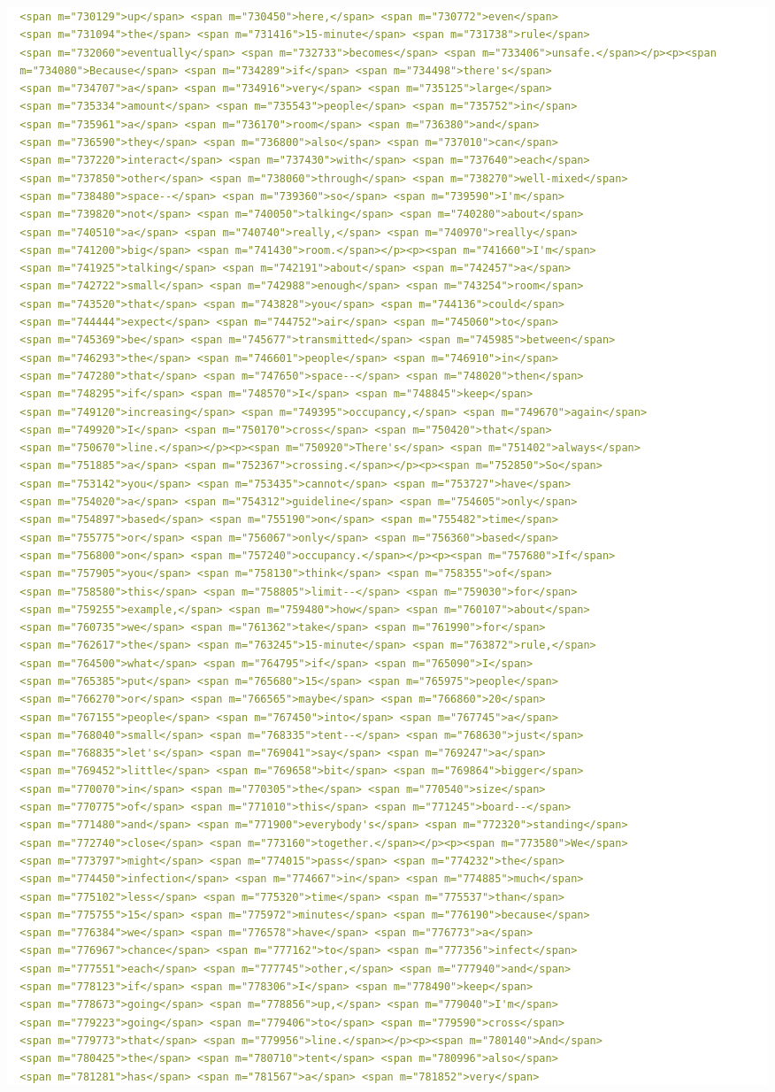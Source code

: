```yaml
  <span m="730129">up</span> <span m="730450">here,</span> <span m="730772">even</span>
  <span m="731094">the</span> <span m="731416">15-minute</span> <span m="731738">rule</span>
  <span m="732060">eventually</span> <span m="732733">becomes</span> <span m="733406">unsafe.</span></p><p><span
  m="734080">Because</span> <span m="734289">if</span> <span m="734498">there's</span>
  <span m="734707">a</span> <span m="734916">very</span> <span m="735125">large</span>
  <span m="735334">amount</span> <span m="735543">people</span> <span m="735752">in</span>
  <span m="735961">a</span> <span m="736170">room</span> <span m="736380">and</span>
  <span m="736590">they</span> <span m="736800">also</span> <span m="737010">can</span>
  <span m="737220">interact</span> <span m="737430">with</span> <span m="737640">each</span>
  <span m="737850">other</span> <span m="738060">through</span> <span m="738270">well-mixed</span>
  <span m="738480">space--</span> <span m="739360">so</span> <span m="739590">I'm</span>
  <span m="739820">not</span> <span m="740050">talking</span> <span m="740280">about</span>
  <span m="740510">a</span> <span m="740740">really,</span> <span m="740970">really</span>
  <span m="741200">big</span> <span m="741430">room.</span></p><p><span m="741660">I'm</span>
  <span m="741925">talking</span> <span m="742191">about</span> <span m="742457">a</span>
  <span m="742722">small</span> <span m="742988">enough</span> <span m="743254">room</span>
  <span m="743520">that</span> <span m="743828">you</span> <span m="744136">could</span>
  <span m="744444">expect</span> <span m="744752">air</span> <span m="745060">to</span>
  <span m="745369">be</span> <span m="745677">transmitted</span> <span m="745985">between</span>
  <span m="746293">the</span> <span m="746601">people</span> <span m="746910">in</span>
  <span m="747280">that</span> <span m="747650">space--</span> <span m="748020">then</span>
  <span m="748295">if</span> <span m="748570">I</span> <span m="748845">keep</span>
  <span m="749120">increasing</span> <span m="749395">occupancy,</span> <span m="749670">again</span>
  <span m="749920">I</span> <span m="750170">cross</span> <span m="750420">that</span>
  <span m="750670">line.</span></p><p><span m="750920">There's</span> <span m="751402">always</span>
  <span m="751885">a</span> <span m="752367">crossing.</span></p><p><span m="752850">So</span>
  <span m="753142">you</span> <span m="753435">cannot</span> <span m="753727">have</span>
  <span m="754020">a</span> <span m="754312">guideline</span> <span m="754605">only</span>
  <span m="754897">based</span> <span m="755190">on</span> <span m="755482">time</span>
  <span m="755775">or</span> <span m="756067">only</span> <span m="756360">based</span>
  <span m="756800">on</span> <span m="757240">occupancy.</span></p><p><span m="757680">If</span>
  <span m="757905">you</span> <span m="758130">think</span> <span m="758355">of</span>
  <span m="758580">this</span> <span m="758805">limit--</span> <span m="759030">for</span>
  <span m="759255">example,</span> <span m="759480">how</span> <span m="760107">about</span>
  <span m="760735">we</span> <span m="761362">take</span> <span m="761990">for</span>
  <span m="762617">the</span> <span m="763245">15-minute</span> <span m="763872">rule,</span>
  <span m="764500">what</span> <span m="764795">if</span> <span m="765090">I</span>
  <span m="765385">put</span> <span m="765680">15</span> <span m="765975">people</span>
  <span m="766270">or</span> <span m="766565">maybe</span> <span m="766860">20</span>
  <span m="767155">people</span> <span m="767450">into</span> <span m="767745">a</span>
  <span m="768040">small</span> <span m="768335">tent--</span> <span m="768630">just</span>
  <span m="768835">let's</span> <span m="769041">say</span> <span m="769247">a</span>
  <span m="769452">little</span> <span m="769658">bit</span> <span m="769864">bigger</span>
  <span m="770070">in</span> <span m="770305">the</span> <span m="770540">size</span>
  <span m="770775">of</span> <span m="771010">this</span> <span m="771245">board--</span>
  <span m="771480">and</span> <span m="771900">everybody's</span> <span m="772320">standing</span>
  <span m="772740">close</span> <span m="773160">together.</span></p><p><span m="773580">We</span>
  <span m="773797">might</span> <span m="774015">pass</span> <span m="774232">the</span>
  <span m="774450">infection</span> <span m="774667">in</span> <span m="774885">much</span>
  <span m="775102">less</span> <span m="775320">time</span> <span m="775537">than</span>
  <span m="775755">15</span> <span m="775972">minutes</span> <span m="776190">because</span>
  <span m="776384">we</span> <span m="776578">have</span> <span m="776773">a</span>
  <span m="776967">chance</span> <span m="777162">to</span> <span m="777356">infect</span>
  <span m="777551">each</span> <span m="777745">other,</span> <span m="777940">and</span>
  <span m="778123">if</span> <span m="778306">I</span> <span m="778490">keep</span>
  <span m="778673">going</span> <span m="778856">up,</span> <span m="779040">I'm</span>
  <span m="779223">going</span> <span m="779406">to</span> <span m="779590">cross</span>
  <span m="779773">that</span> <span m="779956">line.</span></p><p><span m="780140">And</span>
  <span m="780425">the</span> <span m="780710">tent</span> <span m="780996">also</span>
  <span m="781281">has</span> <span m="781567">a</span> <span m="781852">very</span>
```